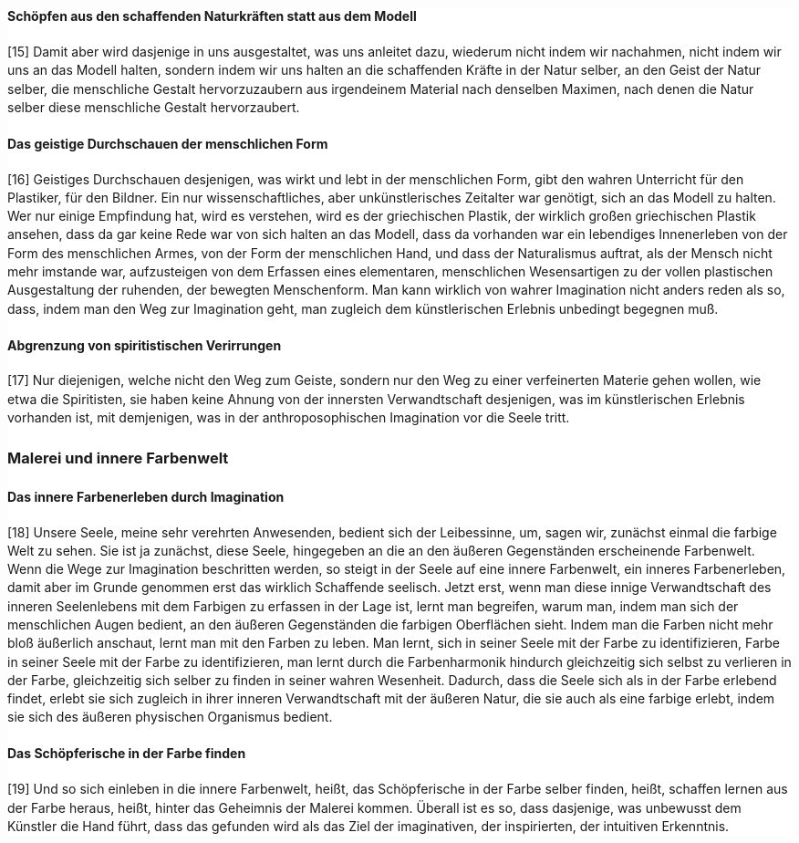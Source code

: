 #### Schöpfen aus den schaffenden Naturkräften statt aus dem Modell

[15] Damit aber wird dasjenige in uns ausgestaltet, was uns anleitet dazu, wiederum nicht indem wir nachahmen, nicht indem wir uns an das Modell halten, sondern indem wir uns halten an die schaffenden Kräfte in der Natur selber, an den Geist der Natur selber, die menschliche Gestalt hervorzuzaubern aus irgendeinem Material nach denselben Maximen, nach denen die Natur selber diese menschliche Gestalt hervorzaubert.

#### Das geistige Durchschauen der menschlichen Form

[16] Geistiges Durchschauen desjenigen, was wirkt und lebt in der menschlichen Form, gibt den wahren Unterricht für den Plastiker, für den Bildner. Ein nur wissenschaftliches, aber unkünstlerisches Zeitalter war genötigt, sich an das Modell zu halten. Wer nur einige Empfindung hat, wird es verstehen, wird es der griechischen Plastik, der wirklich großen griechischen Plastik ansehen, dass da gar keine Rede war von sich halten an das Modell, dass da vorhanden war ein lebendiges Innenerleben von der Form des menschlichen Armes, von der Form der menschlichen Hand, und dass der Naturalismus auftrat, als der Mensch nicht mehr imstande war, aufzusteigen von dem Erfassen eines elementaren, menschlichen Wesensartigen zu der vollen plastischen Ausgestaltung der ruhenden, der bewegten Menschenform. Man kann wirklich von wahrer Imagination nicht anders reden als so, dass, indem man den Weg zur Imagination geht, man zugleich dem künstlerischen Erlebnis unbedingt begegnen muß.

#### Abgrenzung von spiritistischen Verirrungen

[17] Nur diejenigen, welche nicht den Weg zum Geiste, sondern nur den Weg zu einer verfeinerten Materie gehen wollen, wie etwa die Spiritisten, sie haben keine Ahnung von der innersten Verwandtschaft desjenigen, was im künstlerischen Erlebnis vorhanden ist, mit demjenigen, was in der anthroposophischen Imagination vor die Seele tritt.

### Malerei und innere Farbenwelt

#### Das innere Farbenerleben durch Imagination

[18] Unsere Seele, meine sehr verehrten Anwesenden, bedient sich der Leibessinne, um, sagen wir, zunächst einmal die farbige Welt zu sehen. Sie ist ja zunächst, diese Seele, hingegeben an die an den äußeren Gegenständen erscheinende Farbenwelt. Wenn die Wege zur Imagination beschritten werden, so steigt in der Seele auf eine innere Farbenwelt, ein inneres Farbenerleben, damit aber im Grunde genommen erst das wirklich Schaffende seelisch. Jetzt erst, wenn man diese innige Verwandtschaft des inneren Seelenlebens mit dem Farbigen zu erfassen in der Lage ist, lernt man begreifen, warum man, indem man sich der menschlichen Augen bedient, an den äußeren Gegenständen die farbigen Oberflächen sieht. Indem man die Farben nicht mehr bloß äußerlich anschaut, lernt man mit den Farben zu leben. Man lernt, sich in seiner Seele mit der Farbe zu identifizieren, Farbe in seiner Seele mit der Farbe zu identifizieren, man lernt durch die Farbenharmonik hindurch gleichzeitig sich selbst zu verlieren in der Farbe, gleichzeitig sich selber zu finden in seiner wahren Wesenheit. Dadurch, dass die Seele sich als in der Farbe erlebend findet, erlebt sie sich zugleich in ihrer inneren Verwandtschaft mit der äußeren Natur, die sie auch als eine farbige erlebt, indem sie sich des äußeren physischen Organismus bedient.

#### Das Schöpferische in der Farbe finden

[19] Und so sich einleben in die innere Farbenwelt, heißt, das Schöpferische in der Farbe selber finden, heißt, schaffen lernen aus der Farbe heraus, heißt, hinter das Geheimnis der Malerei kommen. Überall ist es so, dass dasjenige, was unbewusst dem Künstler die Hand führt, dass das gefunden wird als das Ziel der imaginativen, der inspirierten, der intuitiven Erkenntnis.
